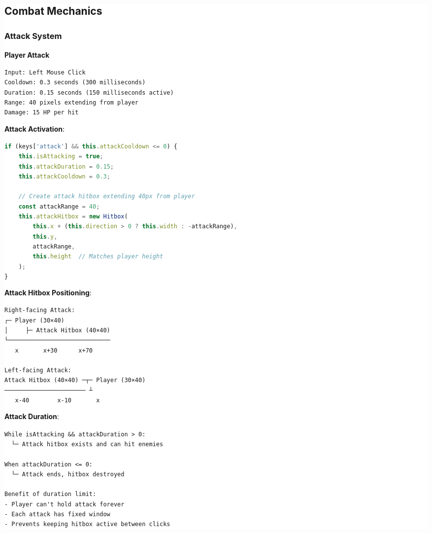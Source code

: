 
## Combat Mechanics

### Attack System

**Player Attack**

```
Input: Left Mouse Click
Cooldown: 0.3 seconds (300 milliseconds)
Duration: 0.15 seconds (150 milliseconds active)
Range: 40 pixels extending from player
Damage: 15 HP per hit
```

**Attack Activation**:
```javascript
if (keys['attack'] && this.attackCooldown <= 0) {
    this.isAttacking = true;
    this.attackDuration = 0.15;
    this.attackCooldown = 0.3;

    // Create attack hitbox extending 40px from player
    const attackRange = 40;
    this.attackHitbox = new Hitbox(
        this.x + (this.direction > 0 ? this.width : -attackRange),
        this.y,
        attackRange,
        this.height  // Matches player height
    );
}
```

**Attack Hitbox Positioning**:
```
Right-facing Attack:
┌─ Player (30×40)
│     ├─ Attack Hitbox (40×40)
└─────────────────────────────
   x       x+30      x+70

Left-facing Attack:
Attack Hitbox (40×40) ─┬─ Player (30×40)
─────────────────────── ┴
   x-40        x-10       x
```

**Attack Duration**:
```
While isAttacking && attackDuration > 0:
  └─ Attack hitbox exists and can hit enemies

When attackDuration <= 0:
  └─ Attack ends, hitbox destroyed

Benefit of duration limit:
- Player can't hold attack forever
- Each attack has fixed window
- Prevents keeping hitbox active between clicks
```
